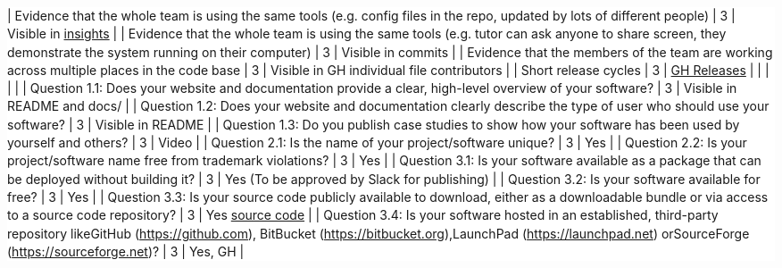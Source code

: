 | Evidence that the whole team is using the same tools (e.g. config files in the repo, updated by lots of different people)                                                                                                     | 3                        | Visible in [insights](https://github.com/nehakale8/slackpoint/graphs/contributors)                                                                                           |
| Evidence that the whole team is using the same tools (e.g. tutor can ask anyone to share screen, they demonstrate the system running on their computer)                                                                       | 3                        | Visible in commits                                                                                                                                                           |
| Evidence that the members of the team are working across multiple places in the code base                                                                                                                                     | 3                        | Visible in GH individual file contributors                                                                                                                                   |
| Short release cycles                                                                                                                                                                                                          | 3                        | [GH Releases](https://github.com/nehakale8/slackpoint/releases)                                                                                                              |
|                                                                                                                                                                                                                               |                          |                                                                                                                                                                              |
| Question 1.1: Does your website and documentation provide a clear, high-level overview of your software?                                                                                                                      | 3                        | Visible in README and docs/                                                                                                                                                  |
| Question 1.2: Does your website and documentation clearly describe the type of user who should use your software?                                                                                                             | 3                        | Visible in README                                                                                                                                                            |
| Question 1.3: Do you publish case studies to show how your software has been used by yourself and others?                                                                                                                     | 3                        | Video                                                                                                                                                                        |
| Question 2.1: Is the name of your project/software unique?                                                                                                                                                                    | 3                        | Yes                                                                                                                                                                          |
| Question 2.2: Is your project/software name free from trademark violations?                                                                                                                                                   | 3                        | Yes                                                                                                                                                                          |
| Question 3.1: Is your software available as a package that can be deployed without building it?                                                                                                                               | 3                        | Yes (To be approved by Slack for publishing)                                                                                                                                 |
| Question 3.2: Is your software available for free?                                                                                                                                                                            | 3                        | Yes                                                                                                                                                                          |
| Question 3.3: Is your source code publicly available to download, either as a downloadable bundle or via access to a source code repository?                                                                                  | 3                        | Yes [source code](https://github.com/nehakale8/slackpoint)                                                                                                                   |
| Question 3.4: Is your software hosted in an established, third-party repository likeGitHub (https://github.com), BitBucket (https://bitbucket.org),LaunchPad (https://launchpad.net) orSourceForge (https://sourceforge.net)? | 3                        | Yes, GH                                                                                                                                                                      |